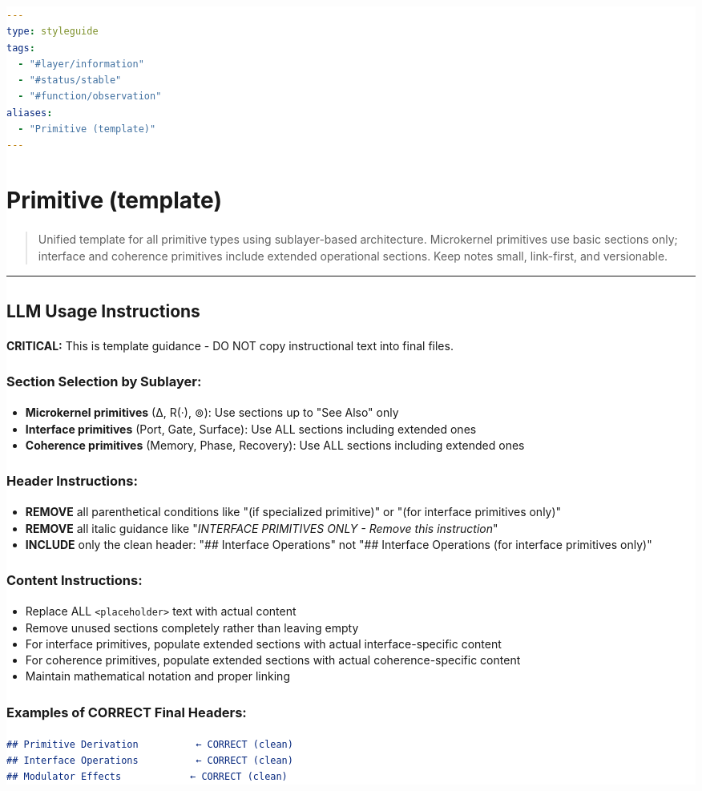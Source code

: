 ```yaml
---
type: styleguide
tags:
  - "#layer/information"
  - "#status/stable"
  - "#function/observation"
aliases:
  - "Primitive (template)"
---
```


# Primitive (template)

> Unified template for all primitive types using sublayer-based architecture. Microkernel primitives use basic sections only; interface and coherence primitives include extended operational sections. Keep notes small, link-first, and versionable.

---

## LLM Usage Instructions

**CRITICAL:** This is template guidance - DO NOT copy instructional text into final files.

### Section Selection by Sublayer:
- **Microkernel primitives** (∆, R(·), ⊚): Use sections up to "See Also" only
- **Interface primitives** (Port, Gate, Surface): Use ALL sections including extended ones
- **Coherence primitives** (Memory, Phase, Recovery): Use ALL sections including extended ones

### Header Instructions:
- **REMOVE** all parenthetical conditions like "(if specialized primitive)" or "(for interface primitives only)"
- **REMOVE** all italic guidance like "*INTERFACE PRIMITIVES ONLY - Remove this instruction*"
- **INCLUDE** only the clean header: "## Interface Operations" not "## Interface Operations (for interface primitives only)"

### Content Instructions:
- Replace ALL `<placeholder>` text with actual content
- Remove unused sections completely rather than leaving empty
- For interface primitives, populate extended sections with actual interface-specific content
- For coherence primitives, populate extended sections with actual coherence-specific content
- Maintain mathematical notation and proper linking

### Examples of CORRECT Final Headers:
```markdown
## Primitive Derivation          ← CORRECT (clean)
## Interface Operations          ← CORRECT (clean)
## Modulator Effects            ← CORRECT (clean)
```

